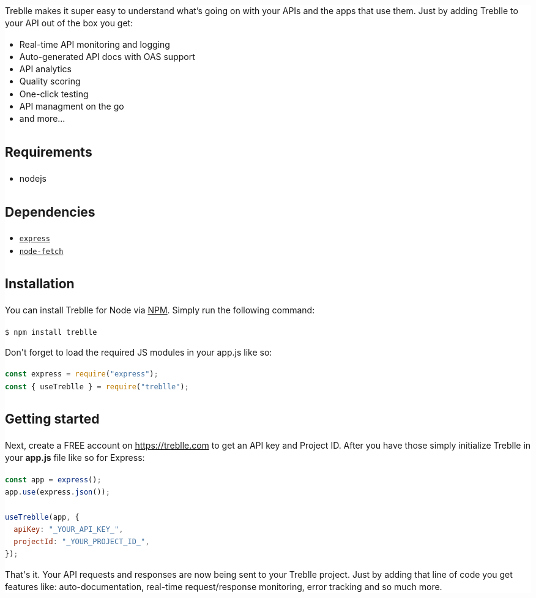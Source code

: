 Treblle makes it super easy to understand what’s going on with your APIs and the apps that use them. Just by adding Treblle to your API out of the box you get:

- Real-time API monitoring and logging
- Auto-generated API docs with OAS support
- API analytics
- Quality scoring
- One-click testing
- API managment on the go
- and more...

## Requirements

- nodejs

## Dependencies

- [`express`](https://www.npmjs.com/package/express)
- [`node-fetch`](https://www.npmjs.com/package/node-fetch)

## Installation

You can install Treblle for Node via [NPM](https://www.npmjs.com/). Simply run the following command:

```bash
$ npm install treblle
```

Don't forget to load the required JS modules in your app.js like so:

```js
const express = require("express");
const { useTreblle } = require("treblle");
```

## Getting started

Next, create a FREE account on <https://treblle.com> to get an API key and Project ID. After you have those simply initialize Treblle in your **app.js** file like so for Express:

```js
const app = express();
app.use(express.json());

useTreblle(app, {
  apiKey: "_YOUR_API_KEY_",
  projectId: "_YOUR_PROJECT_ID_",
});
```

That's it. Your API requests and responses are now being sent to your Treblle project. Just by adding that line of code you get features like: auto-documentation, real-time request/response monitoring, error tracking and so much more.
